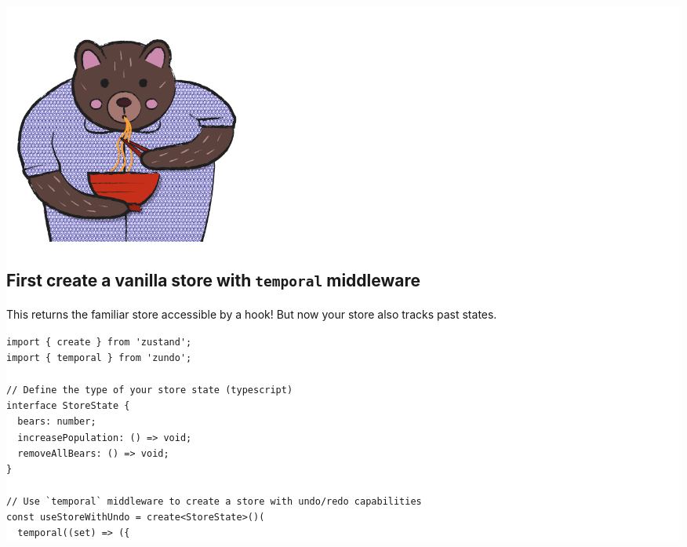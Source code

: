 <img src="https://github.com/charkour/zundo/blob/main/zundo-mascot.png" style="margin: auto;" alt="Bear wearing a button up shirt textured with blue recycle symbols eating a bowl of noodles with chopsticks." width=300 />
</div>

## First create a vanilla store with `temporal` middleware

This returns the familiar store accessible by a hook! But now your store also tracks past states.

```tsx
import { create } from 'zustand';
import { temporal } from 'zundo';

// Define the type of your store state (typescript)
interface StoreState {
  bears: number;
  increasePopulation: () => void;
  removeAllBears: () => void;
}

// Use `temporal` middleware to create a store with undo/redo capabilities
const useStoreWithUndo = create<StoreState>()(
  temporal((set) => ({
```